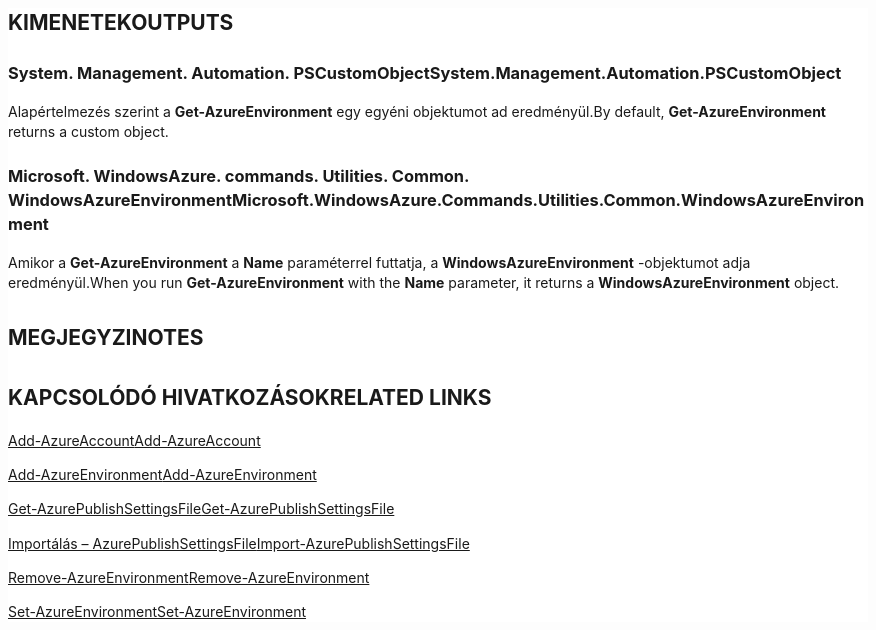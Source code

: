 ## <span data-ttu-id="7927f-140">KIMENETEK</span><span class="sxs-lookup"><span data-stu-id="7927f-140">OUTPUTS</span></span>

### <span data-ttu-id="7927f-141">System. Management. Automation. PSCustomObject</span><span class="sxs-lookup"><span data-stu-id="7927f-141">System.Management.Automation.PSCustomObject</span></span>
<span data-ttu-id="7927f-142">Alapértelmezés szerint a **Get-AzureEnvironment** egy egyéni objektumot ad eredményül.</span><span class="sxs-lookup"><span data-stu-id="7927f-142">By default, **Get-AzureEnvironment** returns a custom object.</span></span>

### <span data-ttu-id="7927f-143">Microsoft. WindowsAzure. commands. Utilities. Common. WindowsAzureEnvironment</span><span class="sxs-lookup"><span data-stu-id="7927f-143">Microsoft.WindowsAzure.Commands.Utilities.Common.WindowsAzureEnvironment</span></span>
<span data-ttu-id="7927f-144">Amikor a **Get-AzureEnvironment** a **Name** paraméterrel futtatja, a  **WindowsAzureEnvironment** -objektumot adja eredményül.</span><span class="sxs-lookup"><span data-stu-id="7927f-144">When you run **Get-AzureEnvironment** with the **Name** parameter, it returns a  **WindowsAzureEnvironment** object.</span></span>

## <span data-ttu-id="7927f-145">MEGJEGYZI</span><span class="sxs-lookup"><span data-stu-id="7927f-145">NOTES</span></span>

## <span data-ttu-id="7927f-146">KAPCSOLÓDÓ HIVATKOZÁSOK</span><span class="sxs-lookup"><span data-stu-id="7927f-146">RELATED LINKS</span></span>

[<span data-ttu-id="7927f-147">Add-AzureAccount</span><span class="sxs-lookup"><span data-stu-id="7927f-147">Add-AzureAccount</span></span>](./Add-AzureAccount.md)

[<span data-ttu-id="7927f-148">Add-AzureEnvironment</span><span class="sxs-lookup"><span data-stu-id="7927f-148">Add-AzureEnvironment</span></span>](./Add-AzureEnvironment.md)

[<span data-ttu-id="7927f-149">Get-AzurePublishSettingsFile</span><span class="sxs-lookup"><span data-stu-id="7927f-149">Get-AzurePublishSettingsFile</span></span>](./Get-AzurePublishSettingsFile.md)

[<span data-ttu-id="7927f-150">Importálás – AzurePublishSettingsFile</span><span class="sxs-lookup"><span data-stu-id="7927f-150">Import-AzurePublishSettingsFile</span></span>](./Import-AzurePublishSettingsFile.md)

[<span data-ttu-id="7927f-151">Remove-AzureEnvironment</span><span class="sxs-lookup"><span data-stu-id="7927f-151">Remove-AzureEnvironment</span></span>](./Remove-AzureEnvironment.md)

[<span data-ttu-id="7927f-152">Set-AzureEnvironment</span><span class="sxs-lookup"><span data-stu-id="7927f-152">Set-AzureEnvironment</span></span>](./Set-AzureEnvironment.md)


